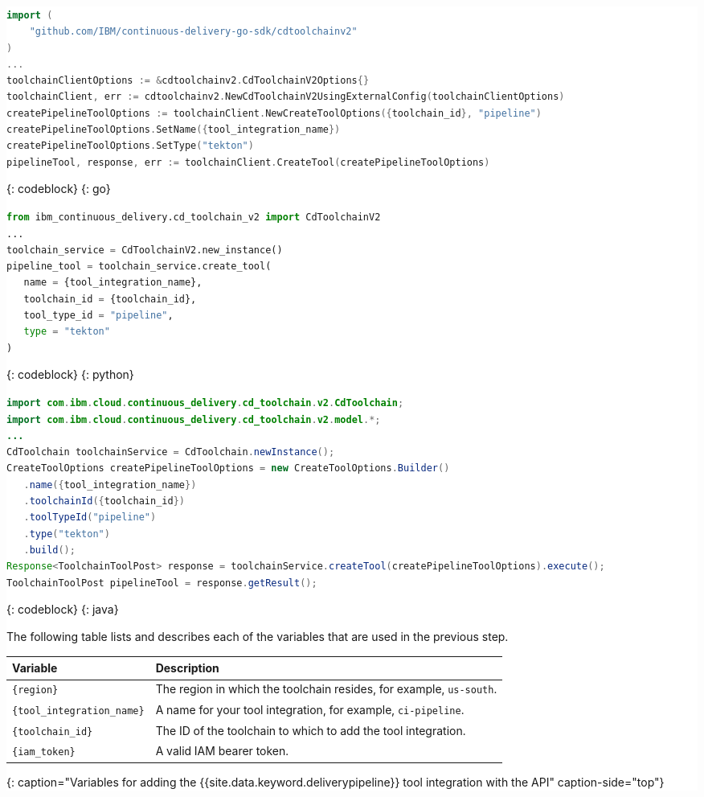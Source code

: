    ```go
   import (
	   "github.com/IBM/continuous-delivery-go-sdk/cdtoolchainv2"
   )
   ...
   toolchainClientOptions := &cdtoolchainv2.CdToolchainV2Options{}
   toolchainClient, err := cdtoolchainv2.NewCdToolchainV2UsingExternalConfig(toolchainClientOptions)
   createPipelineToolOptions := toolchainClient.NewCreateToolOptions({toolchain_id}, "pipeline")
   createPipelineToolOptions.SetName({tool_integration_name})
   createPipelineToolOptions.SetType("tekton")
   pipelineTool, response, err := toolchainClient.CreateTool(createPipelineToolOptions)
   ```
   {: codeblock}
   {: go}

   ```python
   from ibm_continuous_delivery.cd_toolchain_v2 import CdToolchainV2
   ...
   toolchain_service = CdToolchainV2.new_instance()
   pipeline_tool = toolchain_service.create_tool(
      name = {tool_integration_name},
      toolchain_id = {toolchain_id},
      tool_type_id = "pipeline",
      type = "tekton"
   )
   ```
   {: codeblock}
   {: python}

   ```java
   import com.ibm.cloud.continuous_delivery.cd_toolchain.v2.CdToolchain;
   import com.ibm.cloud.continuous_delivery.cd_toolchain.v2.model.*;
   ...
   CdToolchain toolchainService = CdToolchain.newInstance();
   CreateToolOptions createPipelineToolOptions = new CreateToolOptions.Builder()
      .name({tool_integration_name})
      .toolchainId({toolchain_id})
      .toolTypeId("pipeline")
      .type("tekton")
      .build();
   Response<ToolchainToolPost> response = toolchainService.createTool(createPipelineToolOptions).execute();
   ToolchainToolPost pipelineTool = response.getResult();
   ```
   {: codeblock}
   {: java}

   The following table lists and describes each of the variables that are used in the previous step.
   
   | Variable | Description |
   |:---------|:------------|
   | `{region}` | The region in which the toolchain resides, for example, `us-south`. |
   | `{tool_integration_name}` | A name for your tool integration, for example, `ci-pipeline`.|
   | `{toolchain_id}` | The ID of the toolchain to which to add the tool integration. |
   | `{iam_token}` | A valid IAM bearer token. |
   {: caption="Variables for adding the {{site.data.keyword.deliverypipeline}} tool integration with the API" caption-side="top"}
